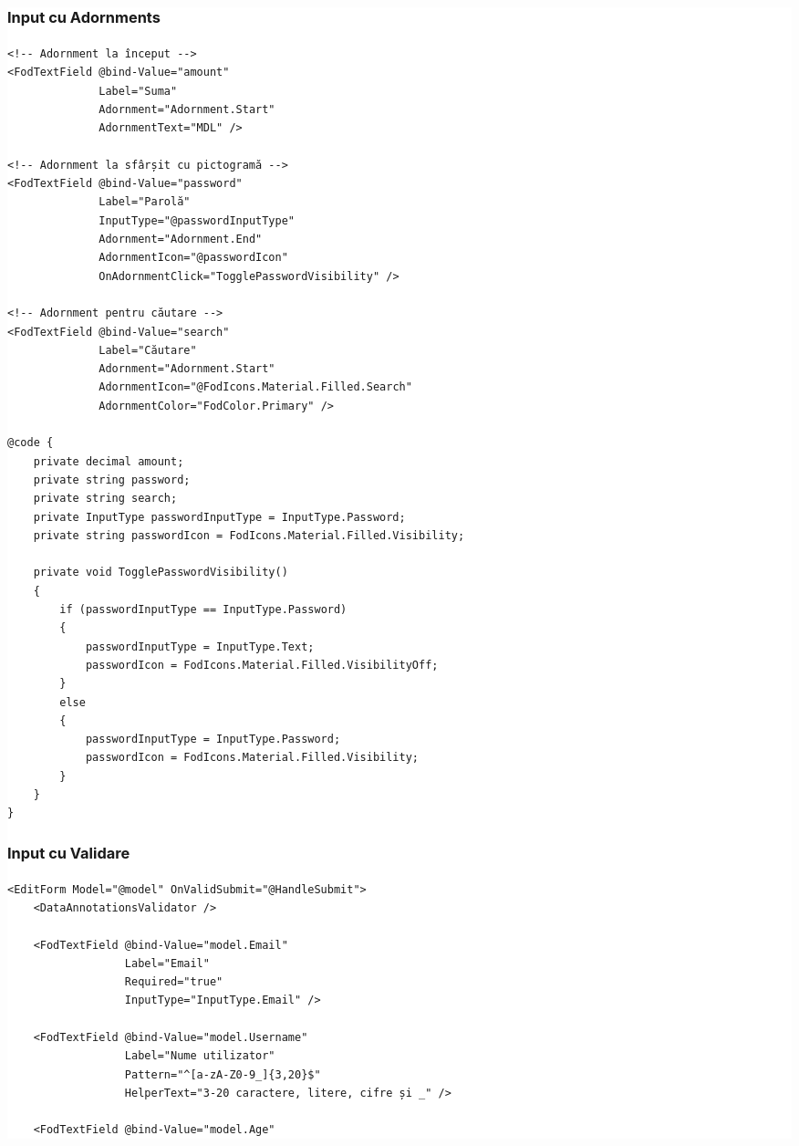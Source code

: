 ### Input cu Adornments

```razor
<!-- Adornment la început -->
<FodTextField @bind-Value="amount" 
              Label="Suma" 
              Adornment="Adornment.Start"
              AdornmentText="MDL" />

<!-- Adornment la sfârșit cu pictogramă -->
<FodTextField @bind-Value="password" 
              Label="Parolă" 
              InputType="@passwordInputType"
              Adornment="Adornment.End"
              AdornmentIcon="@passwordIcon"
              OnAdornmentClick="TogglePasswordVisibility" />

<!-- Adornment pentru căutare -->
<FodTextField @bind-Value="search" 
              Label="Căutare" 
              Adornment="Adornment.Start"
              AdornmentIcon="@FodIcons.Material.Filled.Search"
              AdornmentColor="FodColor.Primary" />

@code {
    private decimal amount;
    private string password;
    private string search;
    private InputType passwordInputType = InputType.Password;
    private string passwordIcon = FodIcons.Material.Filled.Visibility;
    
    private void TogglePasswordVisibility()
    {
        if (passwordInputType == InputType.Password)
        {
            passwordInputType = InputType.Text;
            passwordIcon = FodIcons.Material.Filled.VisibilityOff;
        }
        else
        {
            passwordInputType = InputType.Password;
            passwordIcon = FodIcons.Material.Filled.Visibility;
        }
    }
}
```

### Input cu Validare

```razor
<EditForm Model="@model" OnValidSubmit="@HandleSubmit">
    <DataAnnotationsValidator />
    
    <FodTextField @bind-Value="model.Email" 
                  Label="Email" 
                  Required="true"
                  InputType="InputType.Email" />
    
    <FodTextField @bind-Value="model.Username" 
                  Label="Nume utilizator" 
                  Pattern="^[a-zA-Z0-9_]{3,20}$"
                  HelperText="3-20 caractere, litere, cifre și _" />
    
    <FodTextField @bind-Value="model.Age" 
```